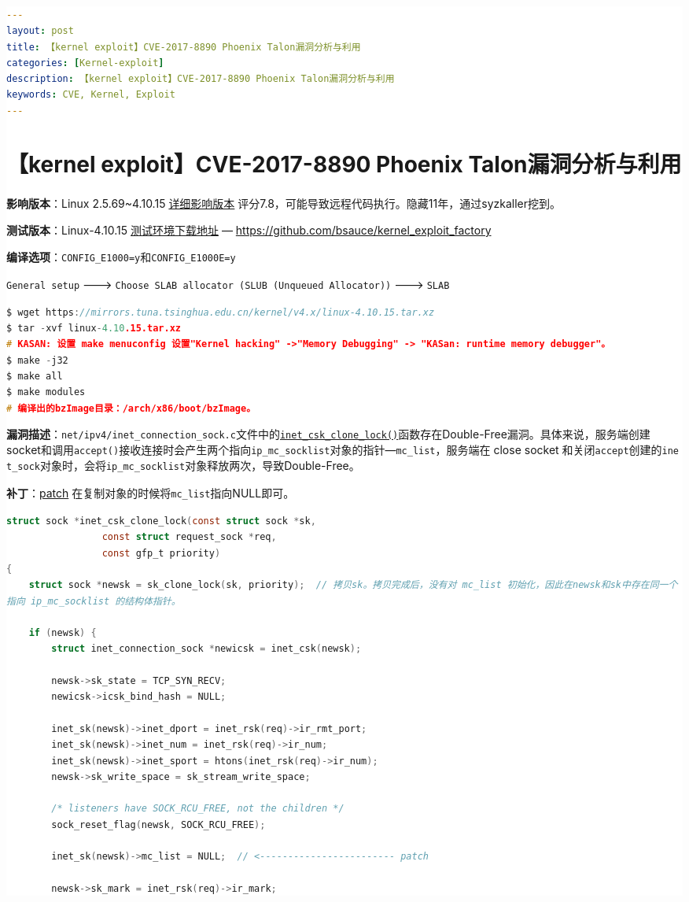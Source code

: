 ```yaml
---
layout: post
title: 【kernel exploit】CVE-2017-8890 Phoenix Talon漏洞分析与利用
categories: [Kernel-exploit]
description: 【kernel exploit】CVE-2017-8890 Phoenix Talon漏洞分析与利用
keywords: CVE, Kernel, Exploit
---
```


# 【kernel exploit】CVE-2017-8890 Phoenix Talon漏洞分析与利用

**影响版本**：Linux 2.5.69~4.10.15 [详细影响版本](https://www.huaweicloud.com/articles/656d9cf255204f3881093e28dd95fd5c.html)  评分7.8，可能导致远程代码执行。隐藏11年，通过syzkaller挖到。

**测试版本**：Linux-4.10.15 [测试环境下载地址](https://github.com/bsauce/kernel_exploit_factory) — <https://github.com/bsauce/kernel_exploit_factory>

**编译选项**：`CONFIG_E1000=y`和`CONFIG_E1000E=y`

`General setup` ---> `Choose SLAB allocator (SLUB (Unqueued Allocator))`  --->  `SLAB` 

```c
$ wget https://mirrors.tuna.tsinghua.edu.cn/kernel/v4.x/linux-4.10.15.tar.xz
$ tar -xvf linux-4.10.15.tar.xz
# KASAN: 设置 make menuconfig 设置"Kernel hacking" ->"Memory Debugging" -> "KASan: runtime memory debugger"。
$ make -j32
$ make all
$ make modules
# 编译出的bzImage目录：/arch/x86/boot/bzImage。
```

**漏洞描述**：`net/ipv4/inet_connection_sock.c`文件中的[`inet_csk_clone_lock()`](https://elixir.bootlin.com/linux/v4.10.15/source/net/ipv4/inet_connection_sock.c#L652)函数存在Double-Free漏洞。具体来说，服务端创建socket和调用`accept()`接收连接时会产生两个指向`ip_mc_socklist`对象的指针—`mc_list`，服务端在 close socket 和关闭`accept`创建的`inet_sock`对象时，会将`ip_mc_socklist`对象释放两次，导致Double-Free。

**补丁**：[patch](https://git.kernel.org/pub/scm/linux/kernel/git/torvalds/linux.git/commit/?id=657831ffc38e30092a2d5f03d385d710eb88b09a) 在复制对象的时候将`mc_list`指向NULL即可。

```c
struct sock *inet_csk_clone_lock(const struct sock *sk,
				 const struct request_sock *req,
				 const gfp_t priority)
{
	struct sock *newsk = sk_clone_lock(sk, priority);  // 拷贝sk。拷贝完成后，没有对 mc_list 初始化，因此在newsk和sk中存在同一个指向 ip_mc_socklist 的结构体指针。

	if (newsk) {
		struct inet_connection_sock *newicsk = inet_csk(newsk);

		newsk->sk_state = TCP_SYN_RECV;
		newicsk->icsk_bind_hash = NULL;

		inet_sk(newsk)->inet_dport = inet_rsk(req)->ir_rmt_port;
		inet_sk(newsk)->inet_num = inet_rsk(req)->ir_num;
		inet_sk(newsk)->inet_sport = htons(inet_rsk(req)->ir_num);
		newsk->sk_write_space = sk_stream_write_space;

		/* listeners have SOCK_RCU_FREE, not the children */
		sock_reset_flag(newsk, SOCK_RCU_FREE);
        
        inet_sk(newsk)->mc_list = NULL;  // <------------------------ patch

		newsk->sk_mark = inet_rsk(req)->ir_mark;
```